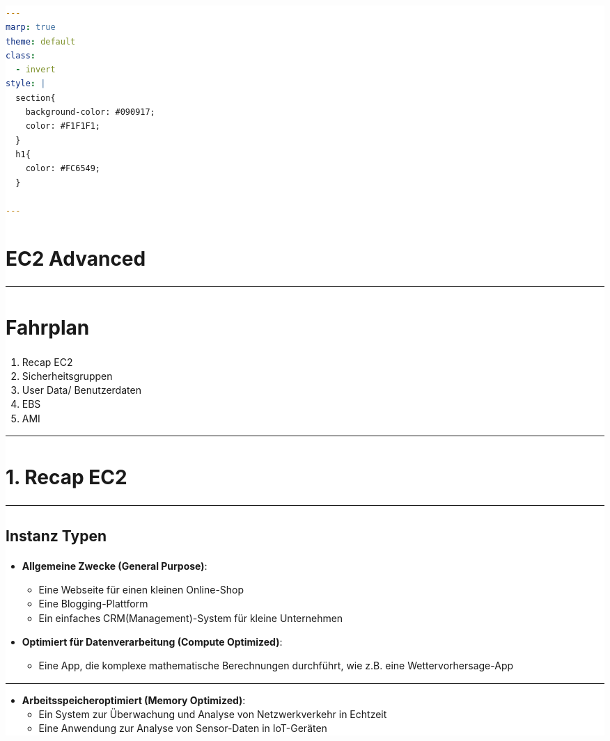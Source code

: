 ```yaml
---
marp: true
theme: default
class:
  - invert
style: |
  section{
    background-color: #090917;
    color: #F1F1F1;
  }
  h1{
    color: #FC6549;
  }

---
```


# EC2 Advanced
---

# Fahrplan
1. Recap EC2
2. Sicherheitsgruppen
3. User Data/ Benutzerdaten
4. EBS
5. AMI

---

# 1. Recap EC2

---
## Instanz Typen

- **Allgemeine Zwecke (General Purpose)**:
  - Eine Webseite für einen kleinen Online-Shop
  - Eine Blogging-Plattform
  - Ein einfaches CRM(Management)-System für kleine Unternehmen

- **Optimiert für Datenverarbeitung (Compute Optimized)**:
  - Eine App, die komplexe mathematische Berechnungen durchführt, wie z.B. eine Wettervorhersage-App

---

- **Arbeitsspeicheroptimiert (Memory Optimized)**:
  - Ein System zur Überwachung und Analyse von Netzwerkverkehr in Echtzeit
  - Eine Anwendung zur Analyse von Sensor-Daten in IoT-Geräten
